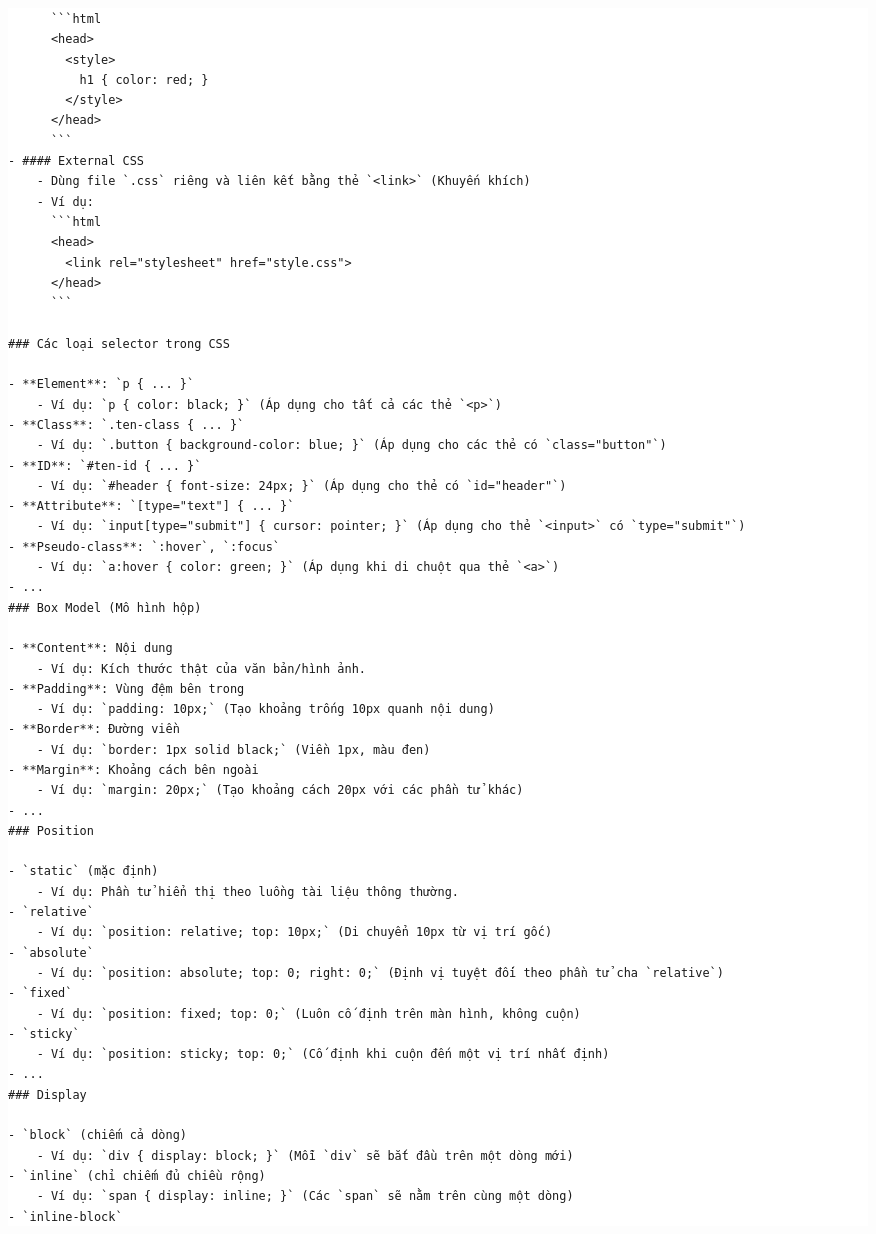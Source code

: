   ```
        ```html
        <head>
          <style>
            h1 { color: red; }
          </style>
        </head>
        ```
  - #### External CSS
      - Dùng file `.css` riêng và liên kết bằng thẻ `<link>` (Khuyến khích)
      - Ví dụ:
        ```html
        <head>
          <link rel="stylesheet" href="style.css">
        </head>
        ```

### Các loại selector trong CSS

  - **Element**: `p { ... }`
      - Ví dụ: `p { color: black; }` (Áp dụng cho tất cả các thẻ `<p>`)
  - **Class**: `.ten-class { ... }`
      - Ví dụ: `.button { background-color: blue; }` (Áp dụng cho các thẻ có `class="button"`)
  - **ID**: `#ten-id { ... }`
      - Ví dụ: `#header { font-size: 24px; }` (Áp dụng cho thẻ có `id="header"`)
  - **Attribute**: `[type="text"] { ... }`
      - Ví dụ: `input[type="submit"] { cursor: pointer; }` (Áp dụng cho thẻ `<input>` có `type="submit"`)
  - **Pseudo-class**: `:hover`, `:focus`
      - Ví dụ: `a:hover { color: green; }` (Áp dụng khi di chuột qua thẻ `<a>`)
  - ...
### Box Model (Mô hình hộp)

  - **Content**: Nội dung
      - Ví dụ: Kích thước thật của văn bản/hình ảnh.
  - **Padding**: Vùng đệm bên trong
      - Ví dụ: `padding: 10px;` (Tạo khoảng trống 10px quanh nội dung)
  - **Border**: Đường viền
      - Ví dụ: `border: 1px solid black;` (Viền 1px, màu đen)
  - **Margin**: Khoảng cách bên ngoài
      - Ví dụ: `margin: 20px;` (Tạo khoảng cách 20px với các phần tử khác)
  - ...
### Position

  - `static` (mặc định)
      - Ví dụ: Phần tử hiển thị theo luồng tài liệu thông thường.
  - `relative`
      - Ví dụ: `position: relative; top: 10px;` (Di chuyển 10px từ vị trí gốc)
  - `absolute`
      - Ví dụ: `position: absolute; top: 0; right: 0;` (Định vị tuyệt đối theo phần tử cha `relative`)
  - `fixed`
      - Ví dụ: `position: fixed; top: 0;` (Luôn cố định trên màn hình, không cuộn)
  - `sticky`
      - Ví dụ: `position: sticky; top: 0;` (Cố định khi cuộn đến một vị trí nhất định)
  - ...
### Display

  - `block` (chiếm cả dòng)
      - Ví dụ: `div { display: block; }` (Mỗi `div` sẽ bắt đầu trên một dòng mới)
  - `inline` (chỉ chiếm đủ chiều rộng)
      - Ví dụ: `span { display: inline; }` (Các `span` sẽ nằm trên cùng một dòng)
  - `inline-block`
  ```